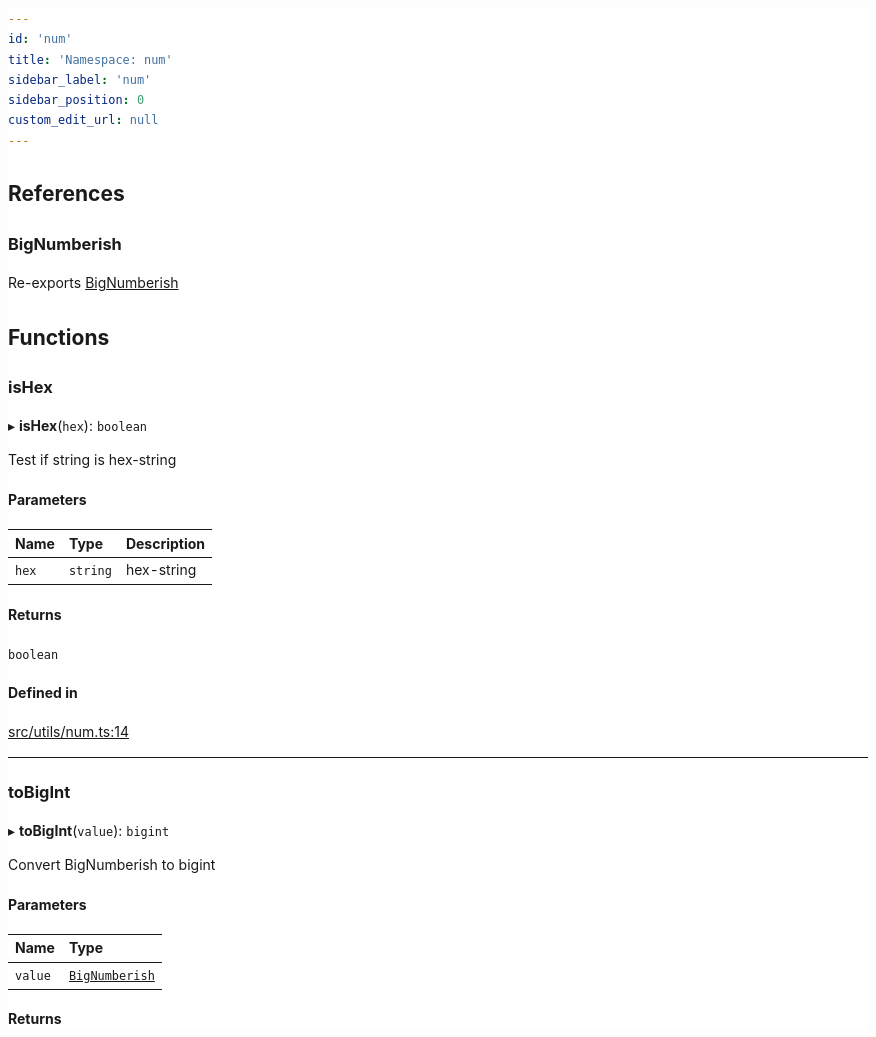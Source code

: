 ```yaml
---
id: 'num'
title: 'Namespace: num'
sidebar_label: 'num'
sidebar_position: 0
custom_edit_url: null
---
```


## References

### BigNumberish

Re-exports [BigNumberish](types.md#bignumberish)

## Functions

### isHex

▸ **isHex**(`hex`): `boolean`

Test if string is hex-string

#### Parameters

| Name  | Type     | Description |
| :---- | :------- | :---------- |
| `hex` | `string` | hex-string  |

#### Returns

`boolean`

#### Defined in

[src/utils/num.ts:14](https://github.com/starknet-io/starknet.js/blob/v5.21.0/src/utils/num.ts#L14)

---

### toBigInt

▸ **toBigInt**(`value`): `bigint`

Convert BigNumberish to bigint

#### Parameters

| Name    | Type                                    |
| :------ | :-------------------------------------- |
| `value` | [`BigNumberish`](types.md#bignumberish) |

#### Returns
